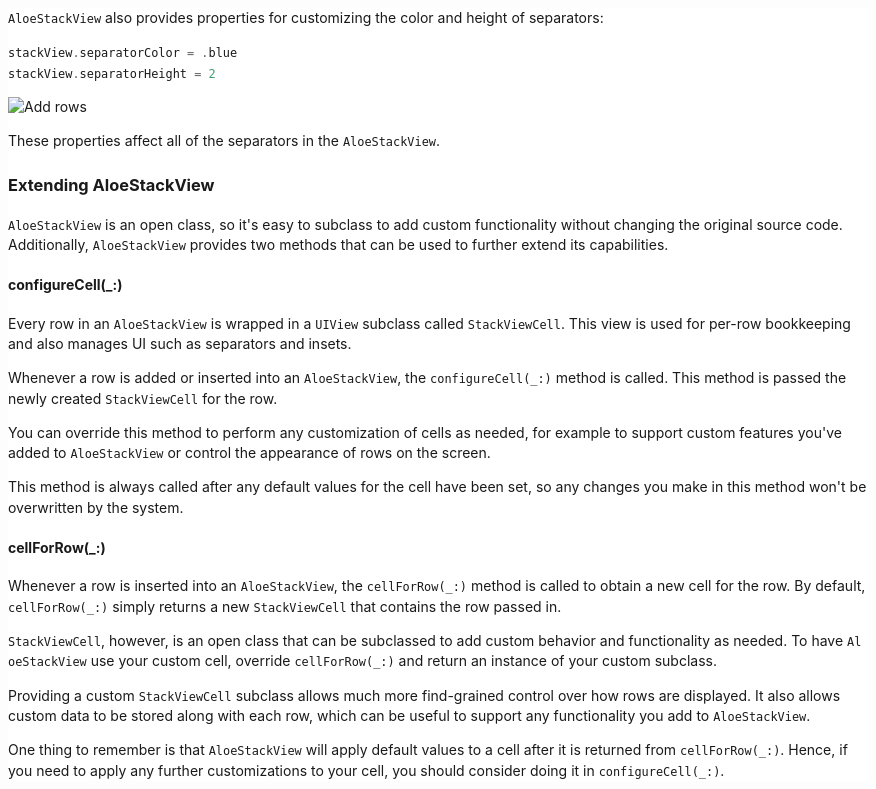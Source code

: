 `AloeStackView` also provides properties for customizing the color and height of separators:

```swift
stackView.separatorColor = .blue
stackView.separatorHeight = 2
```
![Add rows](Docs/Images/large_blue_separators.png)

These properties affect all of the separators in the `AloeStackView`.

### Extending AloeStackView

`AloeStackView` is an open class, so it's easy to subclass to add custom functionality without changing the original
source code. Additionally, `AloeStackView` provides two methods that can be used to further extend its capabilities.

#### configureCell(_:)

Every row in an `AloeStackView` is wrapped in a `UIView` subclass called `StackViewCell`. This view is used for
per-row bookkeeping and also manages UI such as separators and insets.

Whenever a row is added or inserted into an `AloeStackView`, the `configureCell(_:)` method is called. This
method is passed the newly created `StackViewCell` for the row.

You can override this method to perform any customization of cells as needed, for example to support custom
features you've added to `AloeStackView` or control the appearance of rows on the screen.

This method is always called after any default values for the cell have been set, so any changes you make in this
method won't be overwritten by the system.

#### cellForRow(_:)

Whenever a row is inserted into an `AloeStackView`, the `cellForRow(_:)` method is called to obtain a new cell for
the row. By default, `cellForRow(_:)` simply returns a new `StackViewCell` that contains the row passed in.

`StackViewCell`, however, is an open class that can be subclassed to add custom behavior and functionality as
needed. To have `AloeStackView` use your custom cell, override `cellForRow(_:)` and return an instance of your
custom subclass.

Providing a custom `StackViewCell` subclass allows much more find-grained control over how rows are displayed. It
also allows custom data to be stored along with each row, which can be useful to support any functionality you add to
`AloeStackView`.

One thing to remember is that `AloeStackView` will apply default values to a cell after it is returned from
`cellForRow(_:)`. Hence, if you need to apply any further customizations to your cell, you should consider doing it in
`configureCell(_:)`.

